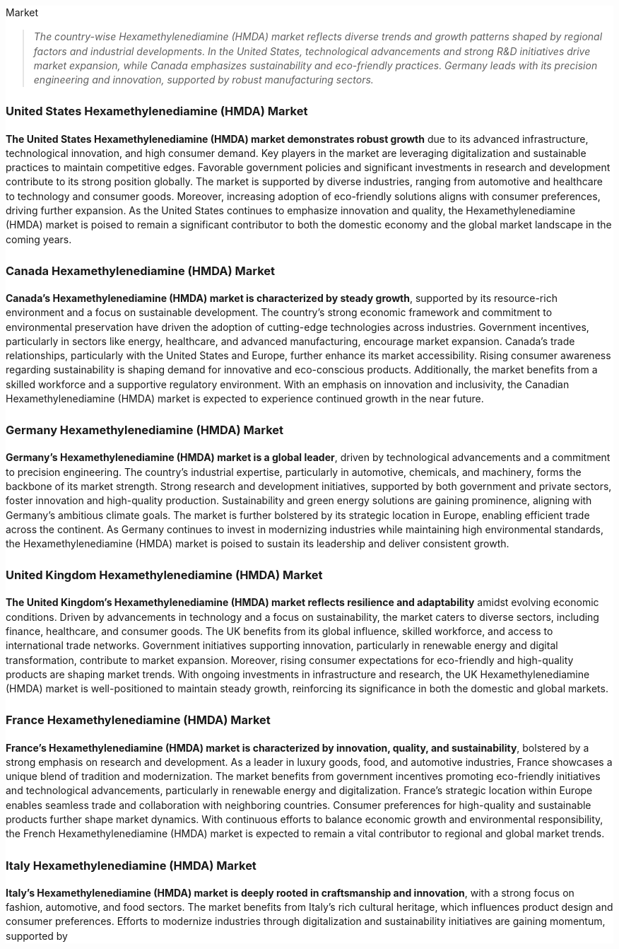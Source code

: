 Market<br /></span></h1><blockquote><p><em><span class="">The country-wise Hexamethylenediamine (HMDA) market reflects diverse trends and growth patterns shaped by regional factors and industrial developments. In the United States, technological advancements and strong R&amp;D initiatives drive market expansion, while Canada emphasizes sustainability and eco-friendly practices. Germany leads with its precision engineering and innovation, supported by robust manufacturing sectors.</span></em></p></blockquote><h3><strong>United States Hexamethylenediamine (HMDA) Market</strong></h3><p><strong>The United States Hexamethylenediamine (HMDA) market demonstrates robust growth</strong> due to its advanced infrastructure, technological innovation, and high consumer demand. Key players in the market are leveraging digitalization and sustainable practices to maintain competitive edges. Favorable government policies and significant investments in research and development contribute to its strong position globally. The market is supported by diverse industries, ranging from automotive and healthcare to technology and consumer goods. Moreover, increasing adoption of eco-friendly solutions aligns with consumer preferences, driving further expansion. As the United States continues to emphasize innovation and quality, the Hexamethylenediamine (HMDA) market is poised to remain a significant contributor to both the domestic economy and the global market landscape in the coming years.</p><h3><strong>Canada Hexamethylenediamine (HMDA) Market</strong></h3><p><strong>Canada&rsquo;s Hexamethylenediamine (HMDA) market is characterized by steady growth</strong>, supported by its resource-rich environment and a focus on sustainable development. The country&rsquo;s strong economic framework and commitment to environmental preservation have driven the adoption of cutting-edge technologies across industries. Government incentives, particularly in sectors like energy, healthcare, and advanced manufacturing, encourage market expansion. Canada&rsquo;s trade relationships, particularly with the United States and Europe, further enhance its market accessibility. Rising consumer awareness regarding sustainability is shaping demand for innovative and eco-conscious products. Additionally, the market benefits from a skilled workforce and a supportive regulatory environment. With an emphasis on innovation and inclusivity, the Canadian Hexamethylenediamine (HMDA) market is expected to experience continued growth in the near future.</p><h3><strong>Germany Hexamethylenediamine (HMDA) Market</strong></h3><p><strong>Germany&rsquo;s Hexamethylenediamine (HMDA) market is a global leader</strong>, driven by technological advancements and a commitment to precision engineering. The country&rsquo;s industrial expertise, particularly in automotive, chemicals, and machinery, forms the backbone of its market strength. Strong research and development initiatives, supported by both government and private sectors, foster innovation and high-quality production. Sustainability and green energy solutions are gaining prominence, aligning with Germany&rsquo;s ambitious climate goals. The market is further bolstered by its strategic location in Europe, enabling efficient trade across the continent. As Germany continues to invest in modernizing industries while maintaining high environmental standards, the Hexamethylenediamine (HMDA) market is poised to sustain its leadership and deliver consistent growth.</p><h3><strong>United Kingdom Hexamethylenediamine (HMDA) Market</strong></h3><p><strong>The United Kingdom&rsquo;s Hexamethylenediamine (HMDA) market reflects resilience and adaptability</strong> amidst evolving economic conditions. Driven by advancements in technology and a focus on sustainability, the market caters to diverse sectors, including finance, healthcare, and consumer goods. The UK benefits from its global influence, skilled workforce, and access to international trade networks. Government initiatives supporting innovation, particularly in renewable energy and digital transformation, contribute to market expansion. Moreover, rising consumer expectations for eco-friendly and high-quality products are shaping market trends. With ongoing investments in infrastructure and research, the UK Hexamethylenediamine (HMDA) market is well-positioned to maintain steady growth, reinforcing its significance in both the domestic and global markets.</p><h3><strong>France Hexamethylenediamine (HMDA) Market</strong></h3><p><strong>France&rsquo;s Hexamethylenediamine (HMDA) market is characterized by innovation, quality, and sustainability</strong>, bolstered by a strong emphasis on research and development. As a leader in luxury goods, food, and automotive industries, France showcases a unique blend of tradition and modernization. The market benefits from government incentives promoting eco-friendly initiatives and technological advancements, particularly in renewable energy and digitalization. France&rsquo;s strategic location within Europe enables seamless trade and collaboration with neighboring countries. Consumer preferences for high-quality and sustainable products further shape market dynamics. With continuous efforts to balance economic growth and environmental responsibility, the French Hexamethylenediamine (HMDA) market is expected to remain a vital contributor to regional and global market trends.</p><h3><strong>Italy Hexamethylenediamine (HMDA) Market</strong></h3><p><strong>Italy&rsquo;s Hexamethylenediamine (HMDA) market is deeply rooted in craftsmanship and innovation</strong>, with a strong focus on fashion, automotive, and food sectors. The market benefits from Italy&rsquo;s rich cultural heritage, which influences product design and consumer preferences. Efforts to modernize industries through digitalization and sustainability initiatives are gaining momentum, supported by